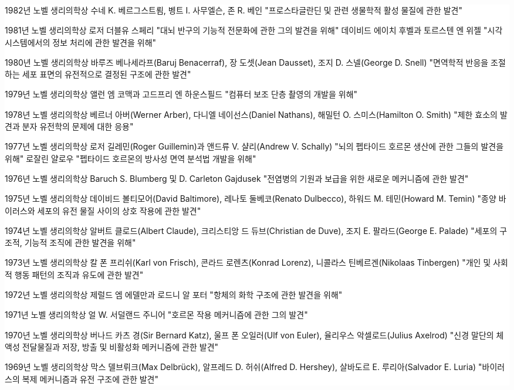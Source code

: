 1982년 노벨 생리의학상
수네 K. 베르그스트룀, 벵트 I. 사무엘슨, 존 R. 베인
"프로스타글란딘 및 관련 생물학적 활성 물질에 관한 발견"

1981년 노벨 생리의학상
로저 더블유 스페리
"대뇌 반구의 기능적 전문화에 관한 그의 발견을 위해"
데이비드 에이치 후벨과 토르스텐 엔 위젤
"시각 시스템에서의 정보 처리에 관한 발견을 위해"

1980년 노벨 생리의학상
바루즈 베나세라프(Baruj Benacerraf), 장 도셋(Jean Dausset), 조지 D. 스넬(George D. Snell)
"면역학적 반응을 조절하는 세포 표면의 유전적으로 결정된 구조에 관한 발견"

1979년 노벨 생리의학상
앨런 엠 코맥과 고드프리 엔 하운스필드
"컴퓨터 보조 단층 촬영의 개발을 위해"

1978년 노벨 생리의학상
베르너 아버(Werner Arber), 다니엘 네이선스(Daniel Nathans), 해밀턴 O. 스미스(Hamilton O. Smith)
"제한 효소의 발견과 분자 유전학의 문제에 대한 응용"

1977년 노벨 생리의학상
로저 길레민(Roger Guillemin)과 앤드류 V. 샬리(Andrew V. Schally)
"뇌의 펩타이드 호르몬 생산에 관한 그들의 발견을 위해"
로잘린 얄로우
"펩타이드 호르몬의 방사성 면역 분석법 개발을 위해"

1976년 노벨 생리의학상
Baruch S. Blumberg 및 D. Carleton Gajdusek
"전염병의 기원과 보급을 위한 새로운 메커니즘에 관한 발견"

1975년 노벨 생리의학상
데이비드 볼티모어(David Baltimore), 레나토 둘베코(Renato Dulbecco), 하워드 M. 테민(Howard M. Temin)
"종양 바이러스와 세포의 유전 물질 사이의 상호 작용에 관한 발견"

1974년 노벨 생리의학상
알버트 클로드(Albert Claude), 크리스티앙 드 듀브(Christian de Duve), 조지 E. 팔라드(George E. Palade)
"세포의 구조적, 기능적 조직에 관한 발견을 위해"

1973년 노벨 생리의학상
칼 폰 프리쉬(Karl von Frisch), 콘라드 로렌츠(Konrad Lorenz), 니콜라스 틴베르겐(Nikolaas Tinbergen)
"개인 및 사회적 행동 패턴의 조직과 유도에 관한 발견"

1972년 노벨 생리의학상
제럴드 엠 에델만과 로드니 알 포터
"항체의 화학 구조에 관한 발견을 위해"

1971년 노벨 생리의학상
얼 W. 서덜랜드 주니어
"호르몬 작용 메커니즘에 관한 그의 발견"

1970년 노벨 생리의학상
버나드 카츠 경(Sir Bernard Katz), 울프 폰 오일러(Ulf von Euler), 율리우스 악셀로드(Julius Axelrod)
"신경 말단의 체액성 전달물질과 저장, 방출 및 비활성화 메커니즘에 관한 발견"

1969년 노벨 생리의학상
막스 델브뤼크(Max Delbrück), 알프레드 D. 허쉬(Alfred D. Hershey), 살바도르 E. 루리아(Salvador E. Luria)
"바이러스의 복제 메커니즘과 유전 구조에 관한 발견"
